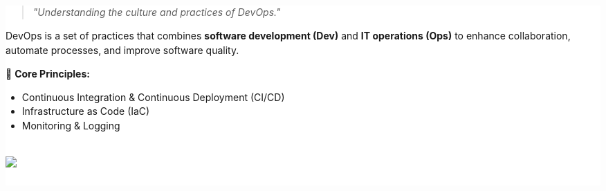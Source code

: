 > *"Understanding the culture and practices of DevOps."*  

DevOps is a set of practices that combines **software development (Dev)** and **IT operations (Ops)** to enhance collaboration, automate processes, and improve software quality.  

🔹 **Core Principles:**  
- Continuous Integration & Continuous Deployment (CI/CD)  
- Infrastructure as Code (IaC)  
- Monitoring & Logging  

<br>
<img style="width:100%" src="{$PRIVATE_IMAGE_LINK}"/>

<br>
<video width="640" height="360" controls>
  <source src="" type="video/mp4">
</video>

<br>
<audio controls>
  <source src="{$PRIVATE_AUDIO_LINK}" type="audio/mpeg">
</audio>